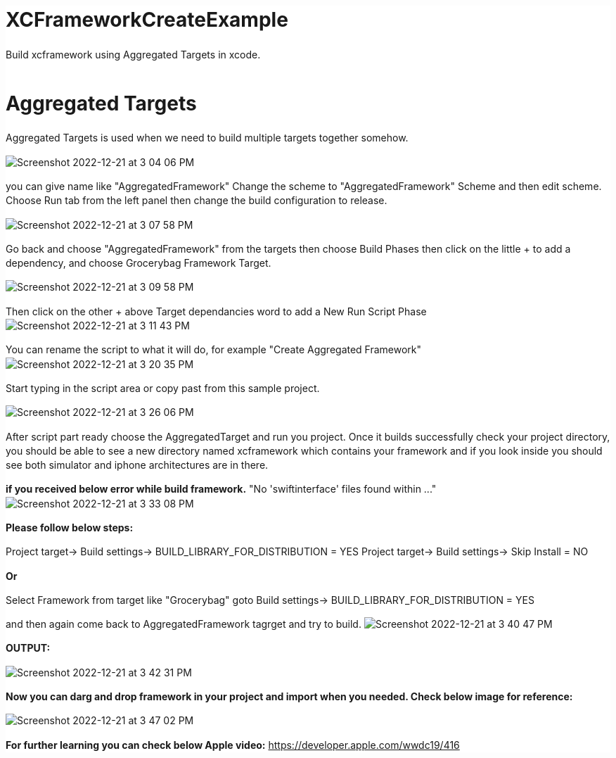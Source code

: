# XCFrameworkCreateExample
Build xcframework using Aggregated Targets in xcode.

# Aggregated Targets
Aggregated Targets is used when we need to build multiple targets together somehow.

<img width="300" alt="Screenshot 2022-12-21 at 3 04 06 PM" src="https://user-images.githubusercontent.com/6177191/208872341-dcd49665-ce82-4329-a995-fb8bd0c4c025.png">

you can give name like "AggregatedFramework"
Change the scheme to "AggregatedFramework" Scheme and then edit scheme.
Choose Run tab from the left panel then change the build configuration to release.

<img width="300" alt="Screenshot 2022-12-21 at 3 07 58 PM" src="https://user-images.githubusercontent.com/6177191/208873100-78f75018-89fa-483e-b80c-434ac2bc81d7.png">

Go back and choose "AggregatedFramework" from the targets then choose Build Phases then click on the little + to add a dependency, and choose Grocerybag Framework Target.

<img width="350" alt="Screenshot 2022-12-21 at 3 09 58 PM" src="https://user-images.githubusercontent.com/6177191/208873486-1fba0bf0-dc3e-4882-81da-5a51beadbeb5.png">

Then click on the other + above Target dependancies word to add a New Run Script Phase
<img width="500" alt="Screenshot 2022-12-21 at 3 11 43 PM" src="https://user-images.githubusercontent.com/6177191/208874077-f5f9c44b-5c1f-45ca-9fe2-263c5d831014.png">

You can rename the script to what it will do, for example "Create Aggregated Framework"
<img width="500" alt="Screenshot 2022-12-21 at 3 20 35 PM" src="https://user-images.githubusercontent.com/6177191/208875567-b73fcf17-d183-407b-9aaf-02f0f9bb1361.png">

Start typing in the script area or copy past from this sample project.

<img width="500" alt="Screenshot 2022-12-21 at 3 26 06 PM" src="https://user-images.githubusercontent.com/6177191/208876699-a68b5502-3119-40d3-991d-816e87756f37.png">

After script part ready choose the AggregatedTarget and run you project.
Once it builds successfully check your project directory, you should be able to see a new directory named xcframework which contains your framework and if you look inside you should see both simulator and iphone architectures are in there.

**if you received below error while build framework.**
"No 'swiftinterface' files found within ..."
<img width="1122" alt="Screenshot 2022-12-21 at 3 33 08 PM" src="https://user-images.githubusercontent.com/6177191/208878558-2afe35a6-c7e9-48c6-9558-dbc6ca925d94.png">

**Please follow below steps:**

Project target-> Build settings-> BUILD_LIBRARY_FOR_DISTRIBUTION = YES Project target-> Build settings-> Skip Install = NO

**Or** 

Select Framework from target like "Grocerybag" goto Build settings-> BUILD_LIBRARY_FOR_DISTRIBUTION = YES

and then again come back to AggregatedFramework tagrget and try to build.
<img width="500" alt="Screenshot 2022-12-21 at 3 40 47 PM" src="https://user-images.githubusercontent.com/6177191/208879832-fb3eecf3-8c62-4989-b6f2-ca3029480197.png">

**OUTPUT:**


<img width="320" alt="Screenshot 2022-12-21 at 3 42 31 PM" src="https://user-images.githubusercontent.com/6177191/208880179-898d04b3-debb-4abd-9b7c-4197399897bb.png">

**Now you can darg and drop framework in your project and import when you needed.
Check below image for reference:**

<img width="1000" alt="Screenshot 2022-12-21 at 3 47 02 PM" src="https://user-images.githubusercontent.com/6177191/208881339-a05fa55c-cc60-490c-b6e9-457f93fc98ce.png">

**For further learning you can check below Apple video:**
https://developer.apple.com/wwdc19/416
